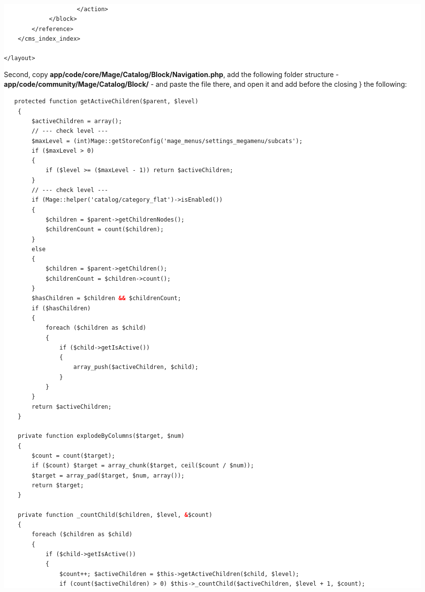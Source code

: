 ~~~
                     </action>
             </block>
        </reference>
    </cms_index_index>
 
</layout>
~~~

Second, copy **app/code/core/Mage/Catalog/Block/Navigation.php**, add the following folder structure - **app/code/community/Mage/Catalog/Block/** - and paste the file there, and open it and add before the closing } the following:

~~~ .html
   protected function getActiveChildren($parent, $level)
    {
        $activeChildren = array();
        // --- check level ---
        $maxLevel = (int)Mage::getStoreConfig('mage_menus/settings_megamenu/subcats');
        if ($maxLevel > 0)
        {
            if ($level >= ($maxLevel - 1)) return $activeChildren;
        }
        // --- check level ---
        if (Mage::helper('catalog/category_flat')->isEnabled())
        {
            $children = $parent->getChildrenNodes();
            $childrenCount = count($children);
        }
        else
        {
            $children = $parent->getChildren();
            $childrenCount = $children->count();
        }
        $hasChildren = $children && $childrenCount;
        if ($hasChildren)
        {
            foreach ($children as $child)
            {
                if ($child->getIsActive())
                {
                    array_push($activeChildren, $child);
                }
            }
        }
        return $activeChildren;
    }
 
    private function explodeByColumns($target, $num)
    {
        $count = count($target);
        if ($count) $target = array_chunk($target, ceil($count / $num));
        $target = array_pad($target, $num, array());
        return $target;  
    }
 
    private function _countChild($children, $level, &$count)
    {
        foreach ($children as $child)
        {
            if ($child->getIsActive())
            {
                $count++; $activeChildren = $this->getActiveChildren($child, $level);
                if (count($activeChildren) > 0) $this->_countChild($activeChildren, $level + 1, $count);
~~~